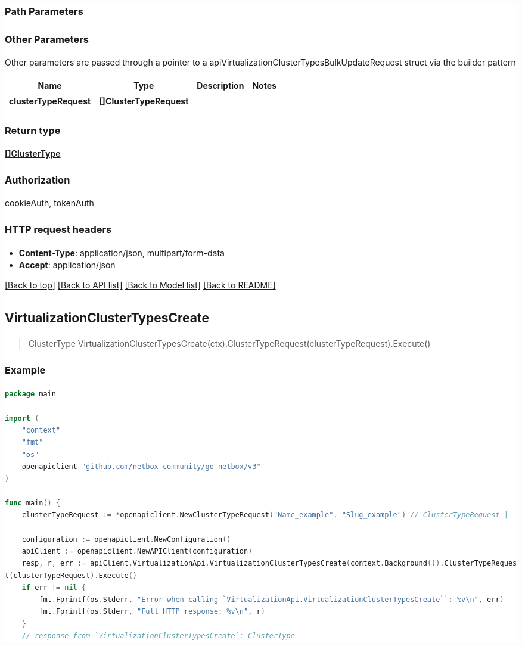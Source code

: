 ### Path Parameters



### Other Parameters

Other parameters are passed through a pointer to a apiVirtualizationClusterTypesBulkUpdateRequest struct via the builder pattern


Name | Type | Description  | Notes
------------- | ------------- | ------------- | -------------
 **clusterTypeRequest** | [**[]ClusterTypeRequest**](ClusterTypeRequest.md) |  | 

### Return type

[**[]ClusterType**](ClusterType.md)

### Authorization

[cookieAuth](../README.md#cookieAuth), [tokenAuth](../README.md#tokenAuth)

### HTTP request headers

- **Content-Type**: application/json, multipart/form-data
- **Accept**: application/json

[[Back to top]](#) [[Back to API list]](../README.md#documentation-for-api-endpoints)
[[Back to Model list]](../README.md#documentation-for-models)
[[Back to README]](../README.md)


## VirtualizationClusterTypesCreate

> ClusterType VirtualizationClusterTypesCreate(ctx).ClusterTypeRequest(clusterTypeRequest).Execute()





### Example

```go
package main

import (
    "context"
    "fmt"
    "os"
    openapiclient "github.com/netbox-community/go-netbox/v3"
)

func main() {
    clusterTypeRequest := *openapiclient.NewClusterTypeRequest("Name_example", "Slug_example") // ClusterTypeRequest | 

    configuration := openapiclient.NewConfiguration()
    apiClient := openapiclient.NewAPIClient(configuration)
    resp, r, err := apiClient.VirtualizationApi.VirtualizationClusterTypesCreate(context.Background()).ClusterTypeRequest(clusterTypeRequest).Execute()
    if err != nil {
        fmt.Fprintf(os.Stderr, "Error when calling `VirtualizationApi.VirtualizationClusterTypesCreate``: %v\n", err)
        fmt.Fprintf(os.Stderr, "Full HTTP response: %v\n", r)
    }
    // response from `VirtualizationClusterTypesCreate`: ClusterType
```